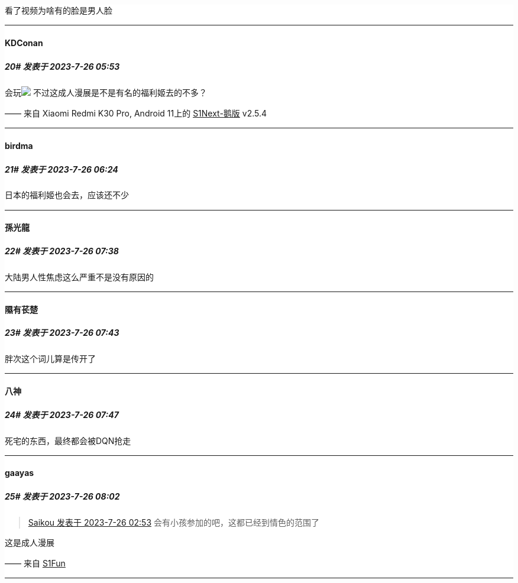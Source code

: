 看了视频为啥有的脸是男人脸

*****

####  KDConan  
##### 20#       发表于 2023-7-26 05:53

会玩<img src="https://static.saraba1st.com/image/smiley/face2017/025.png" referrerpolicy="no-referrer">
不过这成人漫展是不是有名的福利姬去的不多？

—— 来自 Xiaomi Redmi K30 Pro, Android 11上的 [S1Next-鹅版](https://github.com/ykrank/S1-Next/releases) v2.5.4

*****

####  birdma  
##### 21#       发表于 2023-7-26 06:24

日本的福利姬也会去，应该还不少

*****

####  孫光龍  
##### 22#       发表于 2023-7-26 07:38

大陆男人性焦虑这么严重不是没有原因的

*****

####  隰有苌楚  
##### 23#       发表于 2023-7-26 07:43

胖次这个词儿算是传开了

*****

####  八神  
##### 24#       发表于 2023-7-26 07:47

死宅的东西，最终都会被DQN抢走

*****

####  gaayas  
##### 25#       发表于 2023-7-26 08:02

<blockquote><a href="httphttps://bbs.saraba1st.com/2b/forum.php?mod=redirect&amp;goto=findpost&amp;pid=61789851&amp;ptid=2145863" target="_blank">Saikou 发表于 2023-7-26 02:53</a>
会有小孩参加的吧，这都已经到情色的范围了</blockquote>
这是成人漫展

—— 来自 [S1Fun](https://s1fun.koalcat.com)

*****
